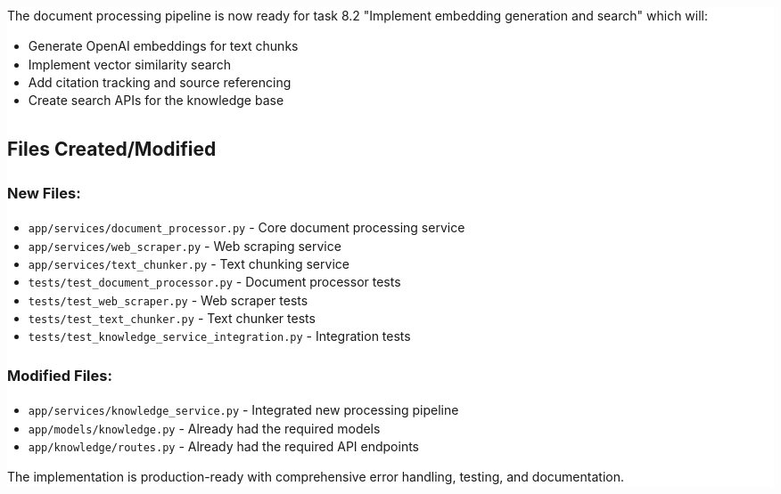 The document processing pipeline is now ready for task 8.2 "Implement embedding generation and search" which will:
- Generate OpenAI embeddings for text chunks
- Implement vector similarity search
- Add citation tracking and source referencing
- Create search APIs for the knowledge base

## Files Created/Modified

### New Files:
- `app/services/document_processor.py` - Core document processing service
- `app/services/web_scraper.py` - Web scraping service
- `app/services/text_chunker.py` - Text chunking service
- `tests/test_document_processor.py` - Document processor tests
- `tests/test_web_scraper.py` - Web scraper tests
- `tests/test_text_chunker.py` - Text chunker tests
- `tests/test_knowledge_service_integration.py` - Integration tests

### Modified Files:
- `app/services/knowledge_service.py` - Integrated new processing pipeline
- `app/models/knowledge.py` - Already had the required models
- `app/knowledge/routes.py` - Already had the required API endpoints

The implementation is production-ready with comprehensive error handling, testing, and documentation.